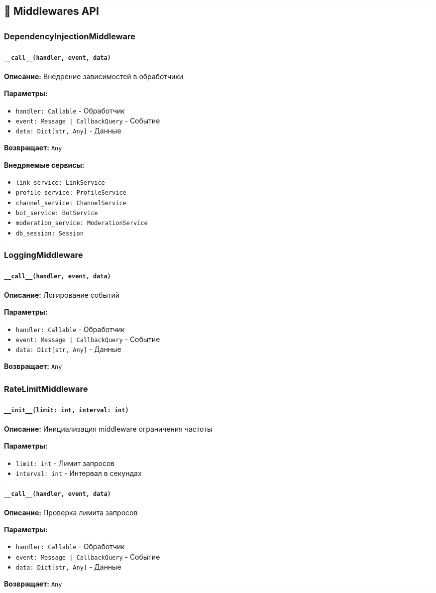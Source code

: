 ## 🔌 Middlewares API

### DependencyInjectionMiddleware

#### `__call__(handler, event, data)`
**Описание:** Внедрение зависимостей в обработчики

**Параметры:**
- `handler: Callable` - Обработчик
- `event: Message | CallbackQuery` - Событие
- `data: Dict[str, Any]` - Данные

**Возвращает:** `Any`

**Внедряемые сервисы:**
- `link_service: LinkService`
- `profile_service: ProfileService`
- `channel_service: ChannelService`
- `bot_service: BotService`
- `moderation_service: ModerationService`
- `db_session: Session`

### LoggingMiddleware

#### `__call__(handler, event, data)`
**Описание:** Логирование событий

**Параметры:**
- `handler: Callable` - Обработчик
- `event: Message | CallbackQuery` - Событие
- `data: Dict[str, Any]` - Данные

**Возвращает:** `Any`

### RateLimitMiddleware

#### `__init__(limit: int, interval: int)`
**Описание:** Инициализация middleware ограничения частоты

**Параметры:**
- `limit: int` - Лимит запросов
- `interval: int` - Интервал в секундах

#### `__call__(handler, event, data)`
**Описание:** Проверка лимита запросов

**Параметры:**
- `handler: Callable` - Обработчик
- `event: Message | CallbackQuery` - Событие
- `data: Dict[str, Any]` - Данные

**Возвращает:** `Any`
